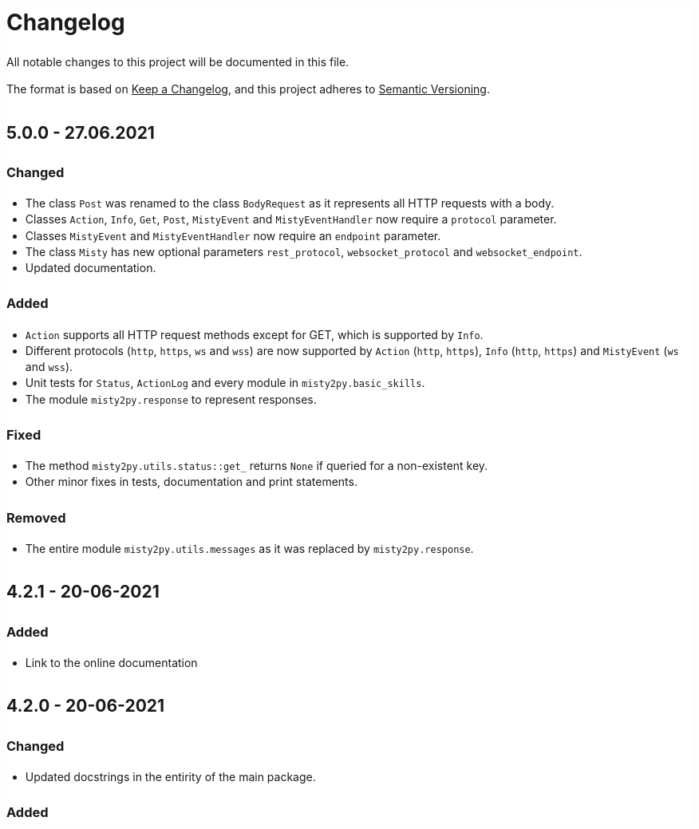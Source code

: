 # Changelog

All notable changes to this project will be documented in this file.

The format is based on [Keep a Changelog](https://keepachangelog.com/en/1.0.0/), and this project adheres to [Semantic Versioning](https://semver.org/spec/v2.0.0.html).

## 5.0.0 - 27.06.2021

### Changed

- The class `Post` was renamed to the class `BodyRequest` as it represents all HTTP requests with a body.
- Classes `Action`, `Info`, `Get`, `Post`, `MistyEvent` and `MistyEventHandler` now require a `protocol` parameter.
- Classes `MistyEvent` and `MistyEventHandler` now require an `endpoint` parameter.
- The class `Misty` has new optional parameters `rest_protocol`, `websocket_protocol` and `websocket_endpoint`.
- Updated documentation.

### Added

- `Action` supports all HTTP request methods except for GET, which is supported by `Info`.
- Different protocols (`http`, `https`, `ws` and `wss`) are now supported by `Action` (`http`, `https`), `Info` (`http`, `https`) and `MistyEvent` (`ws` and `wss`).
- Unit tests for `Status`, `ActionLog` and every module in `misty2py.basic_skills`.
- The module `misty2py.response` to represent responses.

### Fixed

- The method `misty2py.utils.status::get_` returns `None` if queried for a non-existent key.
- Other minor fixes in tests, documentation and print statements.

### Removed

- The entire module `misty2py.utils.messages` as it was replaced by `misty2py.response`.

## 4.2.1 - 20-06-2021

### Added

- Link to the online documentation

## 4.2.0 - 20-06-2021

### Changed

- Updated docstrings in the entirity of the main package.

### Added
